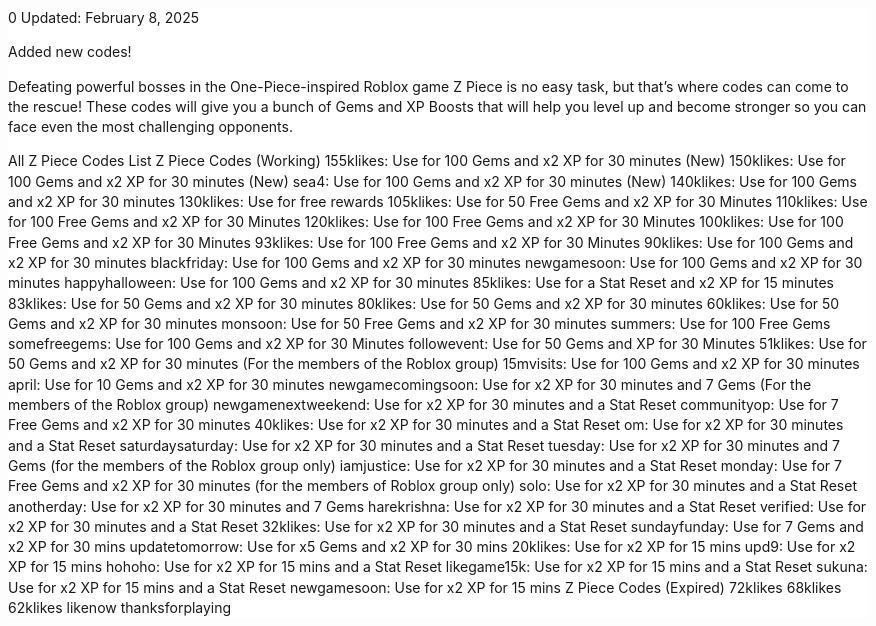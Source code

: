 
0
Updated: February 8, 2025

Added new codes!

Defeating powerful bosses in the One-Piece-inspired Roblox game Z Piece is no easy task, but that’s where codes can come to the rescue! These codes will give you a bunch of Gems and XP Boosts that will help you level up and become stronger so you can face even the most challenging opponents.

All Z Piece Codes List
Z Piece Codes (Working)
155klikes: Use for 100 Gems and x2 XP for 30 minutes (New)
150klikes: Use for 100 Gems and x2 XP for 30 minutes (New)
sea4: Use for 100 Gems and x2 XP for 30 minutes (New)
140klikes: Use for 100 Gems and x2 XP for 30 minutes
130klikes: Use for free rewards
105klikes: Use for 50 Free Gems and x2 XP for 30 Minutes
110klikes: Use for 100 Free Gems and x2 XP for 30 Minutes
120klikes: Use for 100 Free Gems and x2 XP for 30 Minutes
100klikes: Use for 100 Free Gems and x2 XP for 30 Minutes
93klikes: Use for 100 Free Gems and x2 XP for 30 Minutes
90klikes: Use for 100 Gems and x2 XP for 30 minutes
blackfriday: Use for 100 Gems and x2 XP for 30 minutes
newgamesoon: Use for 100 Gems and x2 XP for 30 minutes
happyhalloween: Use for 100 Gems and x2 XP for 30 minutes
85klikes: Use for a Stat Reset and x2 XP for 15 minutes
83klikes: Use for 50 Gems and x2 XP for 30 minutes
80klikes: Use for 50 Gems and x2 XP for 30 minutes
60klikes: Use for 50 Gems and x2 XP for 30 minutes
monsoon: Use for 50 Free Gems and x2 XP for 30 minutes
summers: Use for 100 Free Gems
somefreegems: Use for 100 Gems and x2 XP for 30 Minutes
followevent: Use for 50 Gems and XP for 30 Minutes
51klikes: Use for 50 Gems and x2 XP for 30 minutes (For the members of the Roblox group)
15mvisits: Use for 100 Gems and x2 XP for 30 minutes
april: Use for 10 Gems and x2 XP for 30 minutes
newgamecomingsoon: Use for x2 XP for 30 minutes and 7 Gems (For the members of the Roblox group)
newgamenextweekend: Use for x2 XP for 30 minutes and a Stat Reset
communityop: Use for 7 Free Gems and x2 XP for 30 minutes
40klikes: Use for x2 XP for 30 minutes and a Stat Reset
om: Use for x2 XP for 30 minutes and a Stat Reset
saturdaysaturday: Use for x2 XP for 30 minutes and a Stat Reset
tuesday: Use for x2 XP for 30 minutes and 7 Gems (for the members of the Roblox group only)
iamjustice: Use for x2 XP for 30 minutes and a Stat Reset
monday: Use for 7 Free Gems and x2 XP for 30 minutes (for the members of Roblox group only)
solo: Use for x2 XP for 30 minutes and a Stat Reset
anotherday: Use for x2 XP for 30 minutes and 7 Gems
harekrishna: Use for x2 XP for 30 minutes and a Stat Reset
verified: Use for x2 XP for 30 minutes and a Stat Reset
32klikes: Use for x2 XP for 30 minutes and a Stat Reset
sundayfunday: Use for 7 Gems and x2 XP for 30 mins
updatetomorrow: Use for x5 Gems and x2 XP for 30 mins
20klikes: Use for x2 XP for 15 mins
upd9: Use for x2 XP for 15 mins
hohoho: Use for x2 XP for 15 mins and a Stat Reset
likegame15k: Use for x2 XP for 15 mins and a Stat Reset
sukuna: Use for x2 XP for 15 mins and a Stat Reset
newgamesoon: Use for x2 XP for 15 mins
Z Piece Codes (Expired)
72klikes
68klikes
62klikes
likenow
thanksforplaying